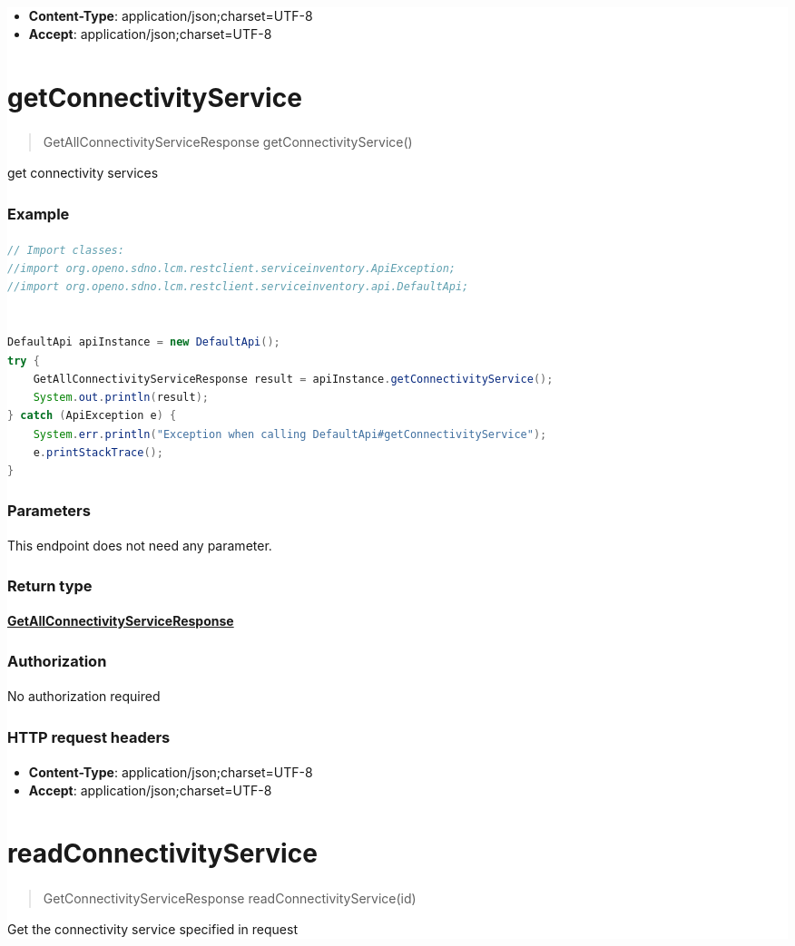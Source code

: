  - **Content-Type**: application/json;charset=UTF-8
 - **Accept**: application/json;charset=UTF-8

<a name="getConnectivityService"></a>
# **getConnectivityService**
> GetAllConnectivityServiceResponse getConnectivityService()



get connectivity services

### Example
```java
// Import classes:
//import org.openo.sdno.lcm.restclient.serviceinventory.ApiException;
//import org.openo.sdno.lcm.restclient.serviceinventory.api.DefaultApi;


DefaultApi apiInstance = new DefaultApi();
try {
    GetAllConnectivityServiceResponse result = apiInstance.getConnectivityService();
    System.out.println(result);
} catch (ApiException e) {
    System.err.println("Exception when calling DefaultApi#getConnectivityService");
    e.printStackTrace();
}
```

### Parameters
This endpoint does not need any parameter.

### Return type

[**GetAllConnectivityServiceResponse**](GetAllConnectivityServiceResponse.md)

### Authorization

No authorization required

### HTTP request headers

 - **Content-Type**: application/json;charset=UTF-8
 - **Accept**: application/json;charset=UTF-8

<a name="readConnectivityService"></a>
# **readConnectivityService**
> GetConnectivityServiceResponse readConnectivityService(id)



Get the connectivity service specified in request
